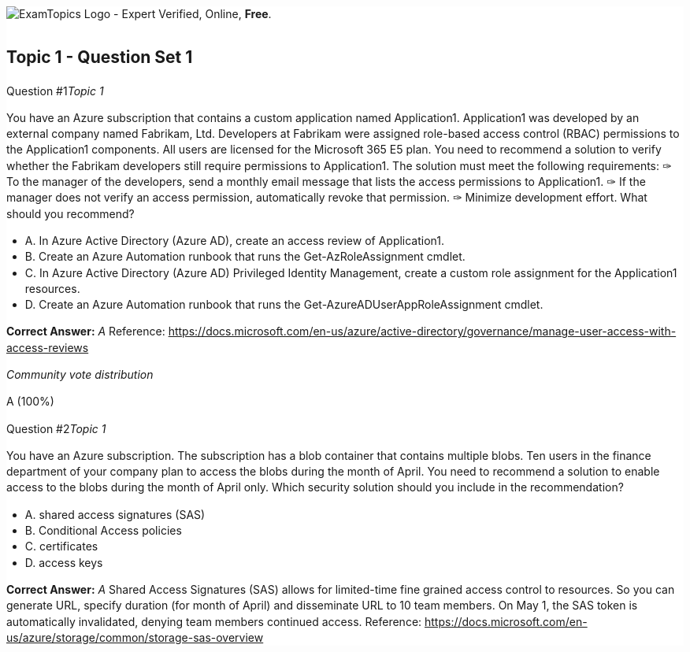 
![ExamTopics Logo](https://www.examtopics.com/assets/images/et/ExamTopics-Logo-Smaller.png) - Expert Verified, Online, **Free**.

## Topic 1 - Question Set 1

Question #1*Topic 1*

You have an Azure subscription that contains a custom application named Application1. Application1 was developed by an external company named Fabrikam,
Ltd. Developers at Fabrikam were assigned role-based access control (RBAC) permissions to the Application1 components. All users are licensed for the
Microsoft 365 E5 plan.
You need to recommend a solution to verify whether the Fabrikam developers still require permissions to Application1. The solution must meet the following requirements:
✑ To the manager of the developers, send a monthly email message that lists the access permissions to Application1.
✑ If the manager does not verify an access permission, automatically revoke that permission.
✑ Minimize development effort.
What should you recommend?

- A. In Azure Active Directory (Azure AD), create an access review of Application1.
- B. Create an Azure Automation runbook that runs the Get-AzRoleAssignment cmdlet.
- C. In Azure Active Directory (Azure AD) Privileged Identity Management, create a custom role assignment for the Application1 resources.
- D. Create an Azure Automation runbook that runs the Get-AzureADUserAppRoleAssignment cmdlet.

**Correct Answer:** *A* 
Reference:
https://docs.microsoft.com/en-us/azure/active-directory/governance/manage-user-access-with-access-reviews

*Community vote distribution*

A (100%)



Question #2*Topic 1*

You have an Azure subscription. The subscription has a blob container that contains multiple blobs.
Ten users in the finance department of your company plan to access the blobs during the month of April.
You need to recommend a solution to enable access to the blobs during the month of April only.
Which security solution should you include in the recommendation?

- A. shared access signatures (SAS)
- B. Conditional Access policies
- C. certificates
- D. access keys

**Correct Answer:** *A* 
Shared Access Signatures (SAS) allows for limited-time fine grained access control to resources. So you can generate URL, specify duration (for month of April) and disseminate URL to 10 team members. On May 1, the SAS token is automatically invalidated, denying team members continued access.
Reference:
https://docs.microsoft.com/en-us/azure/storage/common/storage-sas-overview
